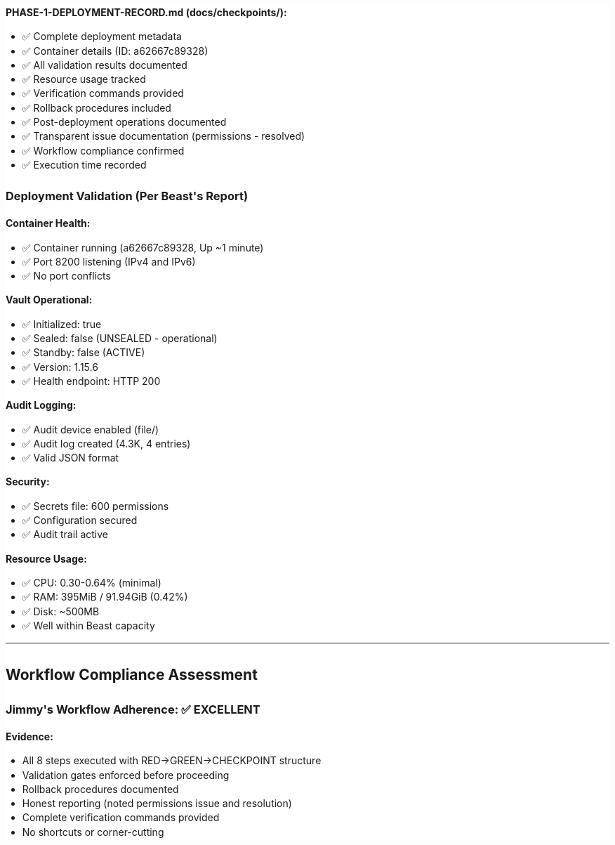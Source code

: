 **PHASE-1-DEPLOYMENT-RECORD.md (docs/checkpoints/):**
- ✅ Complete deployment metadata
- ✅ Container details (ID: a62667c89328)
- ✅ All validation results documented
- ✅ Resource usage tracked
- ✅ Verification commands provided
- ✅ Rollback procedures included
- ✅ Post-deployment operations documented
- ✅ Transparent issue documentation (permissions - resolved)
- ✅ Workflow compliance confirmed
- ✅ Execution time recorded

### Deployment Validation (Per Beast's Report)

**Container Health:**
- ✅ Container running (a62667c89328, Up ~1 minute)
- ✅ Port 8200 listening (IPv4 and IPv6)
- ✅ No port conflicts

**Vault Operational:**
- ✅ Initialized: true
- ✅ Sealed: false (UNSEALED - operational)
- ✅ Standby: false (ACTIVE)
- ✅ Version: 1.15.6
- ✅ Health endpoint: HTTP 200

**Audit Logging:**
- ✅ Audit device enabled (file/)
- ✅ Audit log created (4.3K, 4 entries)
- ✅ Valid JSON format

**Security:**
- ✅ Secrets file: 600 permissions
- ✅ Configuration secured
- ✅ Audit trail active

**Resource Usage:**
- ✅ CPU: 0.30-0.64% (minimal)
- ✅ RAM: 395MiB / 91.94GiB (0.42%)
- ✅ Disk: ~500MB
- ✅ Well within Beast capacity

---

## Workflow Compliance Assessment

### Jimmy's Workflow Adherence: ✅ EXCELLENT

**Evidence:**
- All 8 steps executed with RED→GREEN→CHECKPOINT structure
- Validation gates enforced before proceeding
- Rollback procedures documented
- Honest reporting (noted permissions issue and resolution)
- Complete verification commands provided
- No shortcuts or corner-cutting
